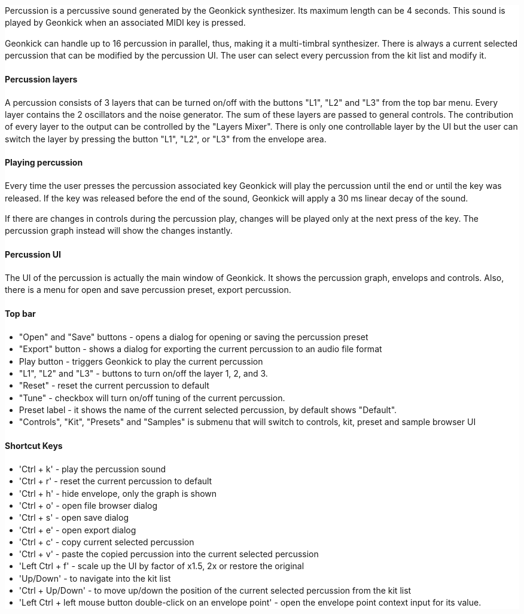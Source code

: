 Percussion is a percussive sound generated by the Geonkick synthesizer.
Its maximum length can be 4 seconds. This sound is played by Geonkick
when an associated MIDI key is pressed.

Geonkick can handle up to 16 percussion in parallel, thus, making it a
multi-timbral synthesizer. There is always a current selected percussion
that can be modified by the percussion UI. The user can select every
percussion from the kit list and modify it.

#### Percussion layers

A percussion consists of 3 layers that can be turned on/off with the
buttons "L1", "L2" and "L3" from the top bar menu. Every layer contains
the 2 oscillators and the noise generator. The sum of these layers are passed
to general controls. The contribution of every layer to the output can
be controlled by the "Layers Mixer". There is only one controllable layer
by the UI but the user can switch the layer by pressing the button
"L1", "L2", or "L3" from the envelope area.

#### Playing percussion

Every time the user presses the percussion associated key Geonkick will
play the percussion until the end or until the key was released. If the
key was released before the end of the sound, Geonkick will apply a 30 ms
linear decay of the sound.

If there are changes in controls during the percussion play, changes will
be played only at the next press of the key. The percussion graph instead
will show the changes instantly.

#### Percussion UI

The UI of the percussion is actually the main window of Geonkick. It shows
the percussion graph, envelops and controls. Also, there is a menu for open
and save percussion preset, export percussion. 

#### Top bar

   - "Open" and "Save" buttons - opens a dialog for opening or saving
     the percussion preset
   - "Export" button - shows a dialog for exporting the current percussion
     to an audio file format
   - Play button - triggers Geonkick to play the current percussion
   - "L1", "L2" and "L3" -  buttons to turn on/off the layer 1, 2, and 3.
   - "Reset" - reset the current percussion to default
   - "Tune" - checkbox will turn on/off tuning of the current percussion.
   - Preset label - it shows the name of the current selected percussion,
     by default shows "Default".
   - "Controls", "Kit", "Presets" and "Samples" is submenu that will switch to controls, kit, preset and sample browser UI

#### Shortcut Keys

* 'Ctrl + k' - play the percussion sound
* 'Ctrl + r' - reset the current percussion to default
* 'Ctrl + h' - hide envelope, only the graph is shown
* 'Ctrl + o' - open file browser dialog
* 'Ctrl + s' - open save dialog
* 'Ctrl + e' - open export dialog
* 'Ctrl + c' - copy current selected percussion
* 'Ctrl + v' - paste the copied percussion into the current selected percussion
* 'Left Ctrl + f' - scale up the UI by factor of x1.5, 2x or restore the original
* 'Up/Down' - to navigate into the kit list
* 'Ctrl + Up/Down' - to move up/down the position of the current selected percussion from the kit list
* 'Left Ctrl + left mouse button double-click on an envelope point' - open the envelope point context input for its value.